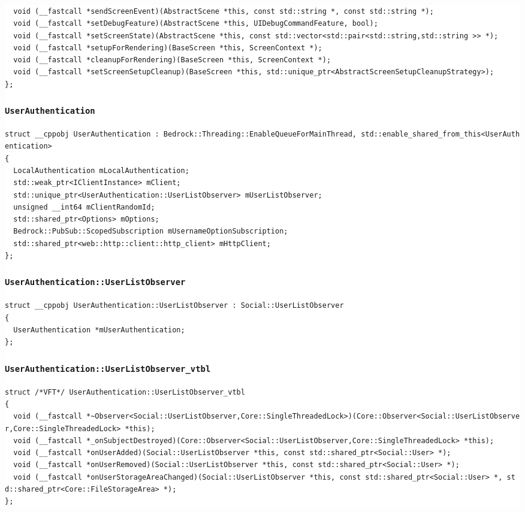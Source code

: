 ```
  void (__fastcall *sendScreenEvent)(AbstractScene *this, const std::string *, const std::string *);
  void (__fastcall *setDebugFeature)(AbstractScene *this, UIDebugCommandFeature, bool);
  void (__fastcall *setScreenState)(AbstractScene *this, const std::vector<std::pair<std::string,std::string >> *);
  void (__fastcall *setupForRendering)(BaseScreen *this, ScreenContext *);
  void (__fastcall *cleanupForRendering)(BaseScreen *this, ScreenContext *);
  void (__fastcall *setScreenSetupCleanup)(BaseScreen *this, std::unique_ptr<AbstractScreenSetupCleanupStrategy>);
};

```

### `UserAuthentication`
```
struct __cppobj UserAuthentication : Bedrock::Threading::EnableQueueForMainThread, std::enable_shared_from_this<UserAuthentication>
{
  LocalAuthentication mLocalAuthentication;
  std::weak_ptr<IClientInstance> mClient;
  std::unique_ptr<UserAuthentication::UserListObserver> mUserListObserver;
  unsigned __int64 mClientRandomId;
  std::shared_ptr<Options> mOptions;
  Bedrock::PubSub::ScopedSubscription mUsernameOptionSubscription;
  std::shared_ptr<web::http::client::http_client> mHttpClient;
};

```

### `UserAuthentication::UserListObserver`
```
struct __cppobj UserAuthentication::UserListObserver : Social::UserListObserver
{
  UserAuthentication *mUserAuthentication;
};

```

### `UserAuthentication::UserListObserver_vtbl`
```
struct /*VFT*/ UserAuthentication::UserListObserver_vtbl
{
  void (__fastcall *~Observer<Social::UserListObserver,Core::SingleThreadedLock>)(Core::Observer<Social::UserListObserver,Core::SingleThreadedLock> *this);
  void (__fastcall *_onSubjectDestroyed)(Core::Observer<Social::UserListObserver,Core::SingleThreadedLock> *this);
  void (__fastcall *onUserAdded)(Social::UserListObserver *this, const std::shared_ptr<Social::User> *);
  void (__fastcall *onUserRemoved)(Social::UserListObserver *this, const std::shared_ptr<Social::User> *);
  void (__fastcall *onUserStorageAreaChanged)(Social::UserListObserver *this, const std::shared_ptr<Social::User> *, std::shared_ptr<Core::FileStorageArea> *);
};

```
